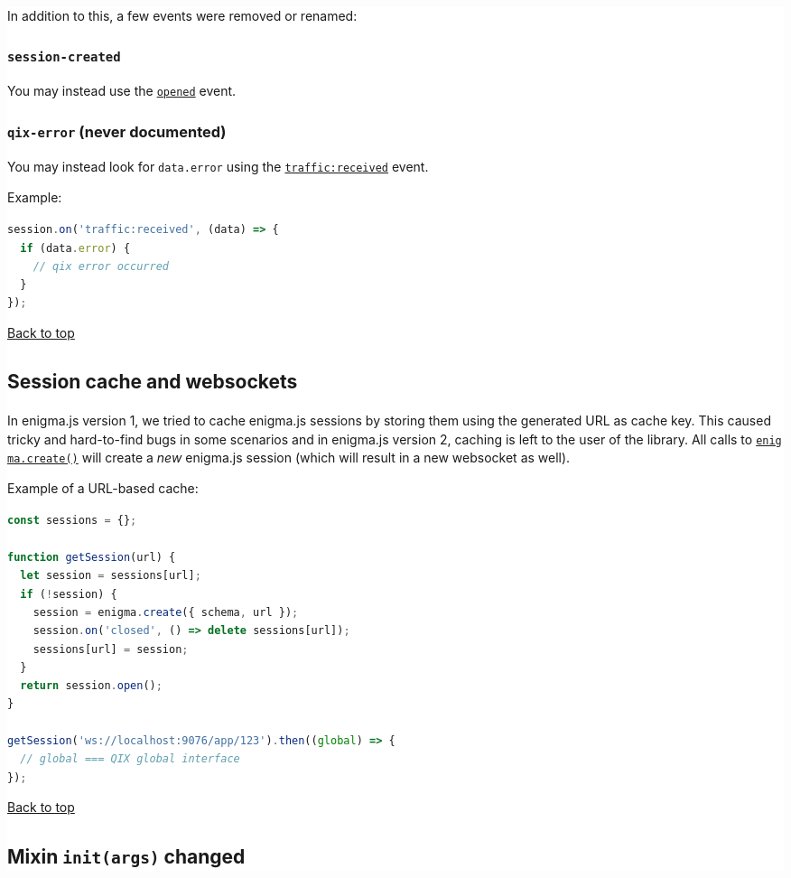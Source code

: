 In addition to this, a few events were removed or renamed:

### `session-created`

You may instead use the [`opened`](./api.md#event-opened) event.

### `qix-error` (never documented)

You may instead look for `data.error` using the [`traffic:received`](./api.md#event-trafficreceived) event.

Example:

```js
session.on('traffic:received', (data) => {
  if (data.error) {
    // qix error occurred
  }
});
```

[Back to top](#migrating-from-version-1x)

## Session cache and websockets

In enigma.js version 1, we tried to cache enigma.js sessions by storing them
using the generated URL as cache key. This caused tricky and hard-to-find bugs in some
scenarios and in enigma.js version 2, caching is left to the user of the library.
All calls to [`enigma.create()`](./api.md#enigmacreateconfig) will create a
_new_ enigma.js session (which will result in a new websocket as well).

Example of a URL-based cache:

```js
const sessions = {};

function getSession(url) {
  let session = sessions[url];
  if (!session) {
    session = enigma.create({ schema, url });
    session.on('closed', () => delete sessions[url]);
    sessions[url] = session;
  }
  return session.open();
}

getSession('ws://localhost:9076/app/123').then((global) => {
  // global === QIX global interface
});
```

[Back to top](#migrating-from-version-1x)

## Mixin `init(args)` changed

